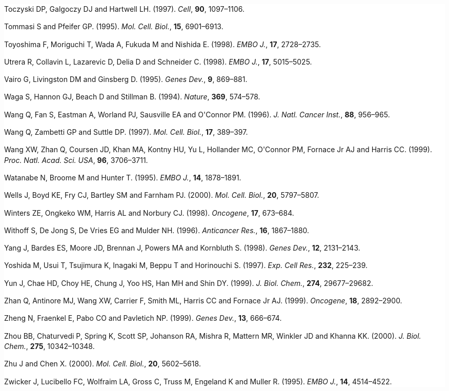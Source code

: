 Toczyski DP, Galgoczy DJ and Hartwell LH. (1997). *Cell*, **90**, 1097–1106.

Tommasi S and Pfeifer GP. (1995). *Mol. Cell. Biol.*, **15**, 6901–6913.

Toyoshima F, Moriguchi T, Wada A, Fukuda M and Nishida E. (1998). *EMBO J.*, **17**, 2728–2735.

Utrera R, Collavin L, Lazarevic D, Delia D and Schneider C. (1998). *EMBO J.*, **17**, 5015–5025.

Vairo G, Livingston DM and Ginsberg D. (1995). *Genes Dev.*, **9**, 869–881.

Waga S, Hannon GJ, Beach D and Stillman B. (1994). *Nature*, **369**, 574–578.

Wang Q, Fan S, Eastman A, Worland PJ, Sausville EA and O'Connor PM. (1996). *J. Natl. Cancer Inst.*, **88**, 956–965.

Wang Q, Zambetti GP and Suttle DP. (1997). *Mol. Cell. Biol.*, **17**, 389–397.


Wang XW, Zhan Q, Coursen JD, Khan MA, Kontny HU, Yu L, Hollander MC, O'Connor PM, Fornace Jr AJ and Harris CC. (1999). *Proc. Natl. Acad. Sci. USA*, **96**, 3706–3711.

Watanabe N, Broome M and Hunter T. (1995). *EMBO J.*, **14**, 1878–1891.

Wells J, Boyd KE, Fry CJ, Bartley SM and Farnham PJ. (2000). *Mol. Cell. Biol.*, **20**, 5797–5807.

Winters ZE, Ongkeko WM, Harris AL and Norbury CJ. (1998). *Oncogene*, **17**, 673–684.

Withoff S, De Jong S, De Vries EG and Mulder NH. (1996). *Anticancer Res.*, **16**, 1867–1880.

Yang J, Bardes ES, Moore JD, Brennan J, Powers MA and Kornbluth S. (1998). *Genes Dev.*, **12**, 2131–2143.

Yoshida M, Usui T, Tsujimura K, Inagaki M, Beppu T and Horinouchi S. (1997). *Exp. Cell Res.*, **232**, 225–239.

Yun J, Chae HD, Choy HE, Chung J, Yoo HS, Han MH and Shin DY. (1999). *J. Biol. Chem.*, **274**, 29677–29682.

Zhan Q, Antinore MJ, Wang XW, Carrier F, Smith ML, Harris CC and Fornace Jr AJ. (1999). *Oncogene*, **18**, 2892–2900.

Zheng N, Fraenkel E, Pabo CO and Pavletich NP. (1999). *Genes Dev.*, **13**, 666–674.

Zhou BB, Chaturvedi P, Spring K, Scott SP, Johanson RA, Mishra R, Mattern MR, Winkler JD and Khanna KK. (2000). *J. Biol. Chem.*, **275**, 10342–10348.

Zhu J and Chen X. (2000). *Mol. Cell. Biol.*, **20**, 5602–5618.

Zwicker J, Lucibello FC, Wolfraim LA, Gross C, Truss M, Engeland K and Muller R. (1995). *EMBO J.*, **14**, 4514–4522.
